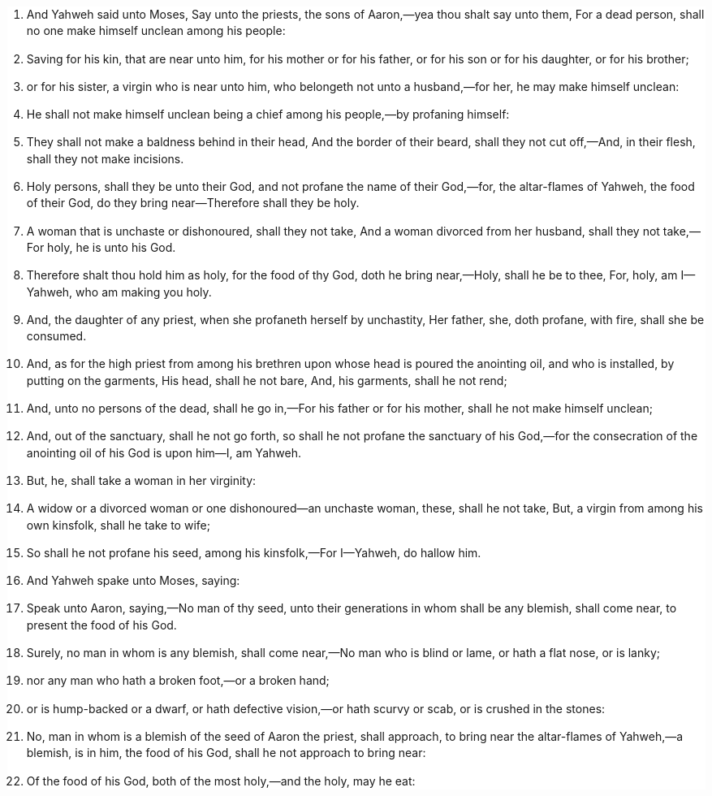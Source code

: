 1. And Yahweh said unto Moses, Say unto the priests, the sons of Aaron,—yea thou shalt say unto them, For a dead person, shall no one make himself unclean among his people:

2. Saving for his kin, that are near unto him, for his mother or for his father, or for his son or for his daughter, or for his brother;

3. or for his sister, a virgin who is near unto him, who belongeth not unto a husband,—for her, he may make himself unclean:

4. He shall not make himself unclean being a chief among his people,—by profaning himself:

5. They shall not make a baldness behind in their head, And the border of their beard, shall they not cut off,—And, in their flesh, shall they not make incisions.

6. Holy persons, shall they be unto their God, and not profane the name of their God,—for, the altar-flames of Yahweh, the food of their God, do they bring near—Therefore shall they be holy.

7. A woman that is unchaste or dishonoured, shall they not take, And a woman divorced from her husband, shall they not take,—For holy, he is unto his God.

8. Therefore shalt thou hold him as holy, for the food of thy God, doth he bring near,—Holy, shall he be to thee, For, holy, am I—Yahweh, who am making you holy.

9. And, the daughter of any priest, when she profaneth herself by unchastity, Her father, she, doth profane, with fire, shall she be consumed. 

10.  And, as for the high priest from among his brethren upon whose head is poured the anointing oil, and who is installed, by putting on the garments, His head, shall he not bare, And, his garments, shall he not rend;

11. And, unto no persons of the dead, shall he go in,—For his father or for his mother, shall he not make himself unclean;

12. And, out of the sanctuary, shall he not go forth, so shall he not profane the sanctuary of his God,—for the consecration of the anointing oil of his God is upon him—I, am Yahweh.

13. But, he, shall take a woman in her virginity:

14. A widow or a divorced woman or one dishonoured—an unchaste woman, these, shall he not take, But, a virgin from among his own kinsfolk, shall he take to wife;

15. So shall he not profane his seed, among his kinsfolk,—For I—Yahweh, do hallow him. 

16.  And Yahweh spake unto Moses, saying:

17. Speak unto Aaron, saying,—No man of thy seed, unto their generations in whom shall be any blemish, shall come near, to present the food of his God.

18. Surely, no man in whom is any blemish, shall come near,—No man who is blind or lame, or hath a flat nose, or is lanky;

19. nor any man who hath a broken foot,—or a broken hand;

20. or is hump-backed or a dwarf, or hath defective vision,—or hath scurvy or scab, or is crushed in the stones:

21. No, man in whom is a blemish of the seed of Aaron the priest, shall approach, to bring near the altar-flames of Yahweh,—a blemish, is in him, the food of his God, shall he not approach to bring near:

22. Of the food of his God, both of the most holy,—and the holy, may he eat:
